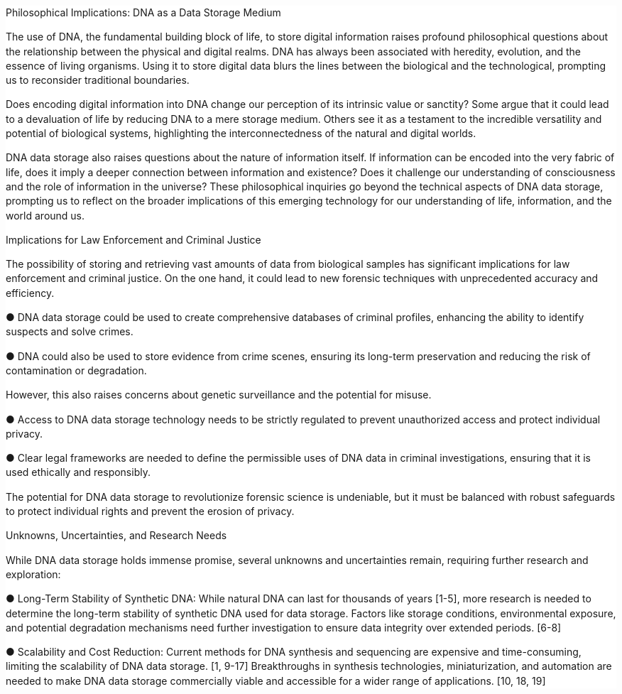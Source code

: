 Philosophical Implications: DNA as a Data Storage Medium

The use of DNA, the fundamental building block of life, to store digital information raises profound philosophical questions about the relationship between the physical and digital realms. DNA has always been associated with heredity, evolution, and the essence of living organisms. Using it to store digital data blurs the lines between the biological and the technological, prompting us to reconsider traditional boundaries.

Does encoding digital information into DNA change our perception of its intrinsic value or sanctity? Some argue that it could lead to a devaluation of life by reducing DNA to a mere storage medium. Others see it as a testament to the incredible versatility and potential of biological systems, highlighting the interconnectedness of the natural and digital worlds.

DNA data storage also raises questions about the nature of information itself. If information can be encoded into the very fabric of life, does it imply a deeper connection between information and existence? Does it challenge our understanding of consciousness and the role of information in the universe? These philosophical inquiries go beyond the technical aspects of DNA data storage, prompting us to reflect on the broader implications of this emerging technology for our understanding of life, information, and the world around us.

Implications for Law Enforcement and Criminal Justice

The possibility of storing and retrieving vast amounts of data from biological samples has significant implications for law enforcement and criminal justice. On the one hand, it could lead to new forensic techniques with unprecedented accuracy and efficiency.

● DNA data storage could be used to create comprehensive databases of criminal profiles, enhancing the ability to identify suspects and solve crimes.

● DNA could also be used to store evidence from crime scenes, ensuring its long-term preservation and reducing the risk of contamination or degradation.

However, this also raises concerns about genetic surveillance and the potential for misuse.

● Access to DNA data storage technology needs to be strictly regulated to prevent unauthorized access and protect individual privacy.

● Clear legal frameworks are needed to define the permissible uses of DNA data in criminal investigations, ensuring that it is used ethically and responsibly.

The potential for DNA data storage to revolutionize forensic science is undeniable, but it must be balanced with robust safeguards to protect individual rights and prevent the erosion of privacy.

Unknowns, Uncertainties, and Research Needs

While DNA data storage holds immense promise, several unknowns and uncertainties remain, requiring further research and exploration:

● Long-Term Stability of Synthetic DNA: While natural DNA can last for thousands of years \[1-5\], more research is needed to determine the long-term stability of synthetic DNA used for data storage. Factors like storage conditions, environmental exposure, and potential degradation mechanisms need further investigation to ensure data integrity over extended periods. \[6-8\]

● Scalability and Cost Reduction: Current methods for DNA synthesis and sequencing are expensive and time-consuming, limiting the scalability of DNA data storage. \[1, 9-17\] Breakthroughs in synthesis technologies, miniaturization, and automation are needed to make DNA data storage commercially viable and accessible for a wider range of applications. \[10, 18, 19\]
